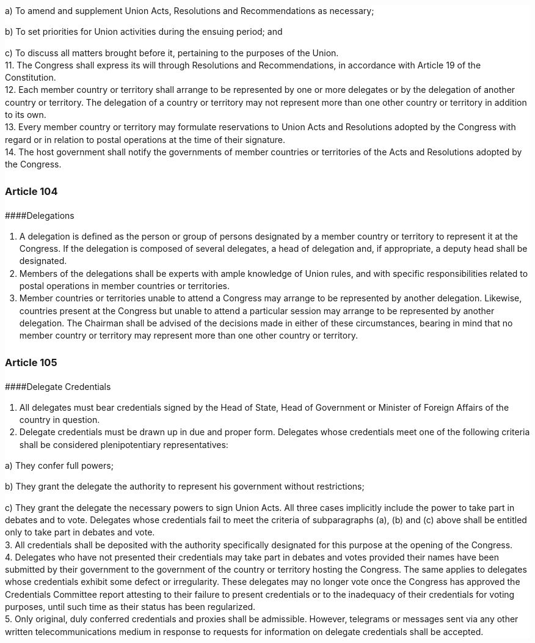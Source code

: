 a) To amend and supplement Union Acts, Resolutions and Recommendations as necessary;  

b) To set priorities for Union activities during the ensuing period; and  

c) To discuss all matters brought before it, pertaining to the purposes of the Union.     
11.  The Congress shall express its will through Resolutions and Recommendations, in accordance with Article 19 of the Constitution.   
12.  Each member country or territory shall arrange to be represented by one or more delegates or by the delegation of another country or territory. The delegation of a country or territory may not represent more than one other country or territory in addition to its own.   
13.  Every member country or territory may formulate reservations to Union Acts and Resolutions adopted by the Congress with regard or in relation to postal operations at the time of their signature.   
14.  The host government shall notify the governments of member countries or territories of the Acts and Resolutions adopted by the Congress.   

### Article  104  

####Delegations

1.  A delegation is defined as the person or group of persons designated by a member country or territory to represent it at the Congress. If the delegation is composed of several delegates, a head of delegation and, if appropriate, a deputy head shall be designated.   
2.  Members of the delegations shall be experts with ample knowledge of Union rules, and with specific responsibilities related to postal operations in member countries or territories.   
3.  Member countries or territories unable to attend a Congress may arrange to be represented by another delegation. Likewise, countries present at the Congress but unable to attend a particular session may arrange to be represented by another delegation. The Chairman shall be advised of the decisions made in either of these circumstances, bearing in mind that no member country or territory may represent more than one other country or territory.   

### Article  105  

####Delegate Credentials

1.  All delegates must bear credentials signed by the Head of State, Head of Government or Minister of Foreign Affairs of the country in question.   
2.  Delegate credentials must be drawn up in due and proper form. Delegates whose credentials meet one of the following criteria shall be considered plenipotentiary representatives: 

a) They confer full powers;  

b) They grant the delegate the authority to represent his government without restrictions;  

c) They grant the delegate the necessary powers to sign Union Acts.   All three cases implicitly include the power to take part in debates and to vote. Delegates whose credentials fail to meet the criteria of subparagraphs (a), (b) and (c) above shall be entitled only to take part in debates and vote.   
3.  All credentials shall be deposited with the authority specifically designated for this purpose at the opening of the Congress.   
4.  Delegates who have not presented their credentials may take part in debates and votes provided their names have been submitted by their government to the government of the country or territory hosting the Congress. The same applies to delegates whose credentials exhibit some defect or irregularity. These delegates may no longer vote once the Congress has approved the Credentials Committee report attesting to their failure to present credentials or to the inadequacy of their credentials for voting purposes, until such time as their status has been regularized.   
5.  Only original, duly conferred credentials and proxies shall be admissible. However, telegrams or messages sent via any other written telecommunications medium in response to requests for information on delegate credentials shall be accepted.   
